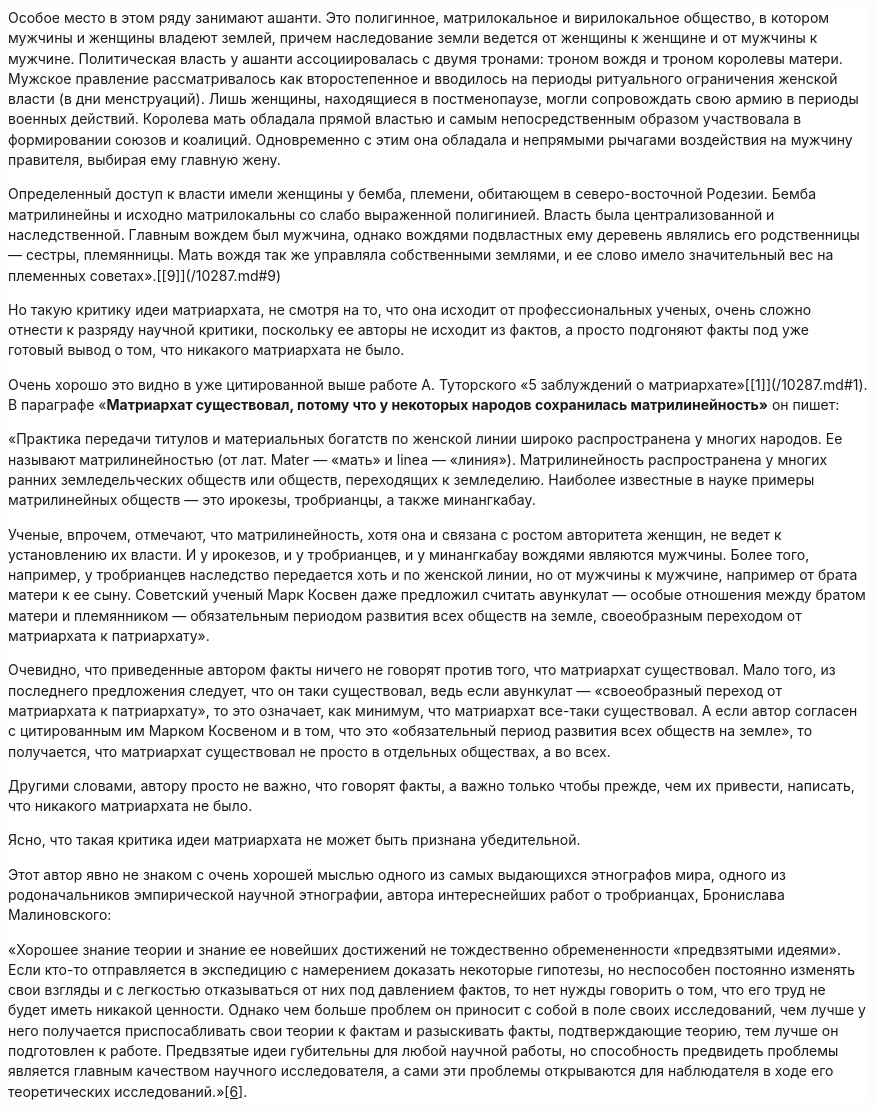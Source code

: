 Особое место в этом ряду занимают ашанти. Это полигинное, матрилокальное и вирилокальное общество, в котором мужчины и женщины владеют землей, причем наследование земли ведется от женщины к женщине и от мужчины к мужчине. Политическая власть у ашанти ассоциировалась с двумя тронами: троном вождя и троном королевы матери. Мужское правление рассматривалось как второстепенное и вводилось на периоды ритуального ограничения женской власти (в дни менструаций). Лишь женщины, находящиеся в постменопаузе, могли сопровождать свою армию в периоды военных действий. Королева мать обладала прямой властью и самым непосредственным образом участвовала в формировании союзов и коалиций. Одновременно с этим она обладала и непрямыми рычагами воздействия на мужчину правителя, выбирая ему главную жену.

Определенный доступ к власти имели женщины у бемба, племени, обитающем в северо-восточной Родезии. Бемба матрилинейны и исходно матрилокальны со слабо выраженной полигинией. Власть была централизованной и наследственной. Главным вождем был мужчина, однако вождями подвластных ему деревень являлись его родственницы — сестры, племянницы. Мать вождя так же управляла собственными землями, и ее слово имело значительный вес на племенных советах».[[](/10287.md#9)[9]](/10287.md#9)

Но такую критику идеи матриархата, не смотря на то, что она исходит от профессиональных ученых, очень сложно отнести к разряду научной критики, поскольку ее авторы не исходит из фактов, а просто подгоняют факты под уже готовый вывод о том, что никакого матриархата не было.

Очень хорошо это видно в уже цитированной выше работе А. Туторского «5 заблуждений о матриархате»[[](/10287.md#1)[1]](/10287.md#1). В параграфе «**Матриархат существовал, потому что у некоторых народов сохранилась матрилинейность»** он пишет:

«Практика передачи титулов и материальных богатств по женской линии широко распространена у многих народов. Ее называют матрилинейностью (от лат. Мater — «мать» и linea — «линия»). Матрилинейность распространена у многих ранних земледельческих обществ или обществ, переходящих к земледелию. Наиболее известные в науке примеры матрилинейных обществ — это ирокезы, тробрианцы, а также минангкабау.

Ученые, впрочем, отмечают, что матрилинейность, хотя она и связана с ростом авторитета женщин, не ведет к установлению их власти. И у ирокезов, и у тробрианцев, и у минангкабау вождями являются мужчины. Более того, например, у тробрианцев наследство передается хоть и по женской линии, но от мужчины к мужчине, например от брата матери к ее сыну. Советский ученый Марк Косвен даже предложил считать авункулат — особые отношения между братом матери и племянником — обязательным периодом развития всех обществ на земле, своеобразным переходом от матриархата к патриархату».

Очевидно, что приведенные автором факты ничего не говорят против того, что матриархат существовал. Мало того, из последнего предложения следует, что он таки существовал, ведь если авункулат — «своеобразный переход от матриархата к патриархату», то это означает, как минимум, что матриархат все-таки существовал. А если автор согласен с цитированным им Марком Косвеном и в том, что это «обязательный период развития всех обществ на земле», то получается, что матриархат существовал не просто в отдельных обществах, а во всех.

Другими словами, автору просто не важно, что говорят факты, а важно только чтобы прежде, чем их привести, написать, что никакого матриархата не было.

Ясно, что такая критика идеи матриархата не может быть признана убедительной.

Этот автор явно не знаком с очень хорошей мыслью одного из самых выдающихся этнографов мира, одного из родоначальников эмпирической научной этнографии, автора интереснейших работ о тробрианцах, Бронислава Малиновского:

«Хорошее знание теории и знание ее новейших достижений не тождественно обремененности «предвзятыми идеями». Если кто-то отправляется в экспедицию с намерением доказать некоторые гипотезы, но неспособен постоянно изменять свои взгляды и с легкостью отказываться от них под давлением фактов, то нет нужды говорить о том, что его труд не будет иметь никакой ценности. Однако чем больше проблем он приносит с собой в поле своих исследований, чем лучше у него получается приспосабливать свои теории к фактам и разыскивать факты, подтверждающие теорию, тем лучше он подготовлен к работе. Предвзятые идеи губительны для любой научной работы, но способность предвидеть проблемы является главным качеством научного исследователя, а сами эти проблемы открываются для наблюдателя в ходе его теоретических исследований.»[[6]](/10287.md#6).
